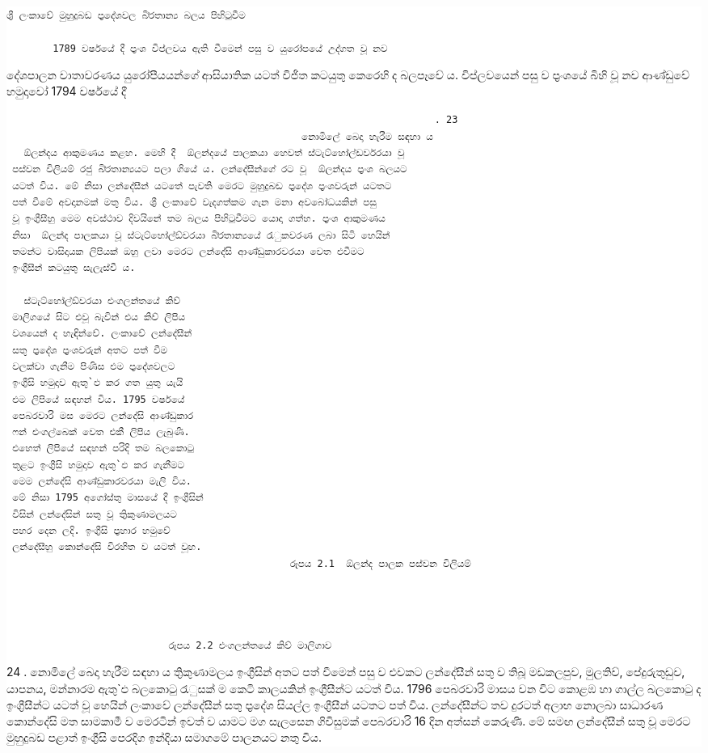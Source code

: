 


	ශ‍්‍රී ලංකාවේ මුහුදුබඩ ප‍්‍රදේශවල බි‍්‍රතාන්‍ය බලය පිහිටුවීම

		    1789 වර්ෂයේ දී ප‍්‍රංශ විප්ලවය ඇති වීමෙන් පසු ව යුරෝපයේ උද්ගත වූ නව
දේශපාලන වාතාවරණය යුරෝපීයයන්ගේ ආසියාතික යටත් විජිත කටයුතු කෙරෙහි ද
බලපෑවේ ය. විප්ලවයෙන් පසු ව ප‍්‍රංශයේ බිහි වූ නව ආණ්ඩුවේ හමුදාවෝ 1794 වර්ෂයේ දී


                                                                              . 23
                                                       නොමිලේ බෙදා හැරීම සඳහා ය
       ඕලන්දය ආක‍්‍රමණය කළහ. මෙහි දී  ඕලන්දයේ පාලකයා හෙවත් ස්ටැට්හෝල්ඩර්වරයා වූ
     පස්වන විලියම් රජු බි‍්‍රතාන්‍යයට පලා ගියේ ය. ලන්දේසීන්ගේ රට වූ  ඕලන්දය ප‍්‍රංශ බලයට
     යටත් විය. මේ නිසා ලන්දේසීන් යටතේ පැවති මෙරට මුහුදුබඩ ප‍්‍රදේශ ප‍්‍රංශවරුන් යටතට
     පත් වීමේ අවදානමක් මතු විය. ශ‍්‍රී ලංකාවේ වැදගත්කම ගැන මනා අවබෝධයකින් පසු
     වූ ඉංග‍්‍රීසීහු මෙම අවස්ථාව දිවයිනේ තම බලය පිහිටුවීමට යොදා ගත්හ. ප‍්‍රංශ ආක‍්‍රමණය
     නිසා  ඕලන්ද පාලකයා වූ ස්ටැට්හෝල්ඞ්වරයා බි‍්‍රතාන්‍යයේ රැුකවරණ ලබා සිටි හෙයින්
     තමන්ට වාසිදායක ලිපියක් ඔහු ලවා මෙරට ලන්දේසි ආණ්ඩුකාරවරයා වෙත එවීමට
     ඉංග‍්‍රීසීන් කටයුතු සැලැස්වී ය.

       ස්ටැට්හෝල්ඞ්වරයා එංගලන්තයේ කිව්
     මාලිගයේ සිට එවූ බැවින් එය කිව් ලිපිය
     වශයෙන් ද හැඳින්වේ. ලංකාවේ ලන්දේසීන්
     සතු ප‍්‍රදේශ ප‍්‍රංශවරුන් අතට පත් වීම
     වලක්වා ගැනීම පිණිස එම ප‍්‍රදේශවලට
     ඉංග‍්‍රීසි හමුදාව ඇතු`ඵ කර ගත යුතු යැයි
     එම ලිපියේ සඳහන් විය. 1795 වර්ෂයේ
     පෙබරවාරි මස මෙරට ලන්දේසි ආණ්ඩුකාර
     ෆන් එංගල්බෙක් වෙත එකී ලිපිය ලැබුණි.
     එහෙත් ලිපියේ සඳහන් පරිදි තම බලකොටු
     තුළට ඉංග‍්‍රීසි හමුදාව ඇතු`ඵ කර ගැනීමට
     මෙම ලන්දේසි ආණ්ඩුකාරවරයා මැලි විය.
     මේ නිසා 1795 අගෝස්තු මාසයේ දී ඉංග‍්‍රීසින්
     විසින් ලන්දේසින් සතු වූ ත‍්‍රිකුණාමලයට
     පහර දෙන ලදි. ඉංග‍්‍රීසි ප‍්‍රහාර හමුවේ
     ලන්දේසීහු කොන්දේසි විරහිත ව යටත් වූහ.
                                                     රූපය 2.1  ඕලන්ද පාලක පස්වන විලියම්




                                රූපය 2.2 එංගලන්තයේ කිව් මාලිගාව


24
                            .
     නොමිලේ බෙදා හැරීම සඳහා ය
 		      ත‍්‍රිකුණාමලය ඉංග‍්‍රීසින් අතට පත් වීමෙන් පසු ව එවකට ලන්දේසීන් සතු ව
තිබූ මඩකලපුව, මුලතිව්, පේදුරුතුඩුව, යාපනය, මන්නාරම ඇතු`ඵ බලකොටු රැුසක් ම
කෙටි කාලයකින් ඉංග‍්‍රීසීන්ට යටත් විය. 1796 පෙබරවාරි මාසය වන විට කොළඹ හා
ගාල්ල බලකොටු ද ඉංග‍්‍රීසීන්ට යටත් වූ හෙයින් ලංකාවේ ලන්දේසීන් සතු ප‍්‍රදේශ සියල්ල
ඉංග‍්‍රීසීන් යටතට පත් විය. ලන්දේසීන්ට තව දුරටත් අලාභ නොලබා සාධාරණ කොන්දේසි
මත සාමකාමී ව මෙරටින් ඉවත් ව යාමට මග සැලසෙන ගිවිසුමක් පෙබරවාරි 16 දින
අත්සන් කෙරුණි. මේ සමඟ ලන්දේසීන් සතු වූ මෙරට මුහුදුබඩ පළාත් ඉංග‍්‍රීසි පෙරදිග
ඉන්දියා සමාගමේ පාලනයට නතු විය.
